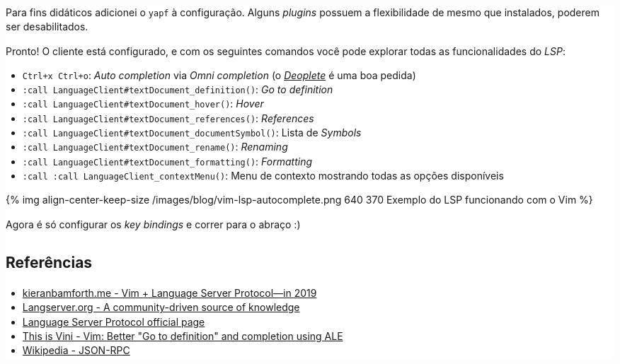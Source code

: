 Para fins didáticos adicionei o `yapf` à configuração. Alguns _plugins_ possuem a flexibilidade de mesmo que instalados, poderem ser desabilitados.

Pronto! O cliente está configurado, e com os seguintes comandos você pode explorar todas as funcionalidades do _LSP_:

- `Ctrl+x Ctrl+o`: _Auto completion_ via _Omni completion_ (o [_Deoplete_](https://github.com/Shougo/deoplete.nvim "Dark powered asynchronous completion framework for neovim/Vim8") é uma boa pedida)
- `:call LanguageClient#textDocument_definition()`: _Go to definition_
- `:call LanguageClient#textDocument_hover()`: _Hover_
- `:call LanguageClient#textDocument_references()`: _References_
- `:call LanguageClient#textDocument_documentSymbol()`: Lista de _Symbols_
- `:call LanguageClient#textDocument_rename()`: _Renaming_
- `:call LanguageClient#textDocument_formatting()`: _Formatting_
- `:call :call LanguageClient_contextMenu()`: Menu de contexto mostrando todas as opções disponíveis

{% img align-center-keep-size /images/blog/vim-lsp-autocomplete.png 640 370 Exemplo do LSP funcionando com o Vim %}

Agora é só configurar os _key bindings_ e correr para o abraço :)

## Referências

- [kieranbamforth.me - Vim + Language Server Protocol—in 2019](https://www.kieranbamforth.me/blog/vim-lsp.html)
- [Langserver.org - A community-driven source of knowledge](https://langserver.org/)
- [Language Server Protocol official page](https://microsoft.github.io/language-server-protocol/)
- [This is Vini - Vim: Better "Go to definition" and completion using ALE](https://www.thisisvini.com/vim-better-go-to-definition-completion/)
- [Wikipedia - JSON-RPC](https://en.wikipedia.org/wiki/JSON-RPC)
